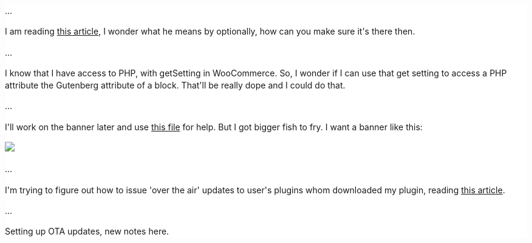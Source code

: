 ...

I am reading [this article](https://fluffyandflakey.blog/2022/12/06/access-all-block-attributes-structurally-with-the-gutenberg-block-editor/), I wonder what he means by optionally, how can you make sure it's there then.

...

I know that I have access to PHP, with getSetting in WooCommerce. So, I wonder if I can use that get setting to access a PHP attribute the Gutenberg attribute of a block. That'll be really dope and I could do that.

...

I'll work on the banner later and use [this file](https://gist.github.com/MonteLogic/a4e2d765970bf8a148fb542a3f1c850a) for help. But I got bigger fish to fry. I want a banner like this:

![](images/Screenshot-2023-04-19-at-22-46-42-Cart-–-donatepretz1-1024x97.png)

...

I'm trying to figure out how to issue 'over the air' updates to user's plugins whom downloaded my plugin, reading [this article](https://github.com/YahnisElsts/wp-update-server).

...

Setting up OTA updates, new notes here.
